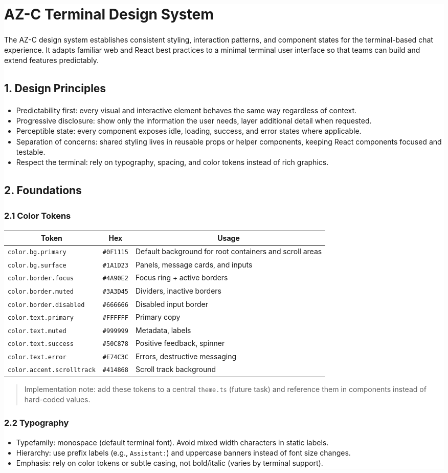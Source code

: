 # AZ-C Terminal Design System

The AZ-C design system establishes consistent styling, interaction patterns, and component states for the terminal-based chat experience. It adapts familiar web and React best practices to a minimal terminal user interface so that teams can build and extend features predictably.

## 1. Design Principles
- Predictability first: every visual and interactive element behaves the same way regardless of context.
- Progressive disclosure: show only the information the user needs, layer additional detail when requested.
- Perceptible state: every component exposes idle, loading, success, and error states where applicable.
- Separation of concerns: shared styling lives in reusable props or helper components, keeping React components focused and testable.
- Respect the terminal: rely on typography, spacing, and color tokens instead of rich graphics.

## 2. Foundations

### 2.1 Color Tokens
| Token | Hex | Usage |
| --- | --- | --- |
| `color.bg.primary` | `#0F1115` | Default background for root containers and scroll areas |
| `color.bg.surface` | `#1A1D23` | Panels, message cards, and inputs |
| `color.border.focus` | `#4A90E2` | Focus ring + active borders |
| `color.border.muted` | `#3A3D45` | Dividers, inactive borders |
| `color.border.disabled` | `#666666` | Disabled input border |
| `color.text.primary` | `#FFFFFF` | Primary copy |
| `color.text.muted` | `#999999` | Metadata, labels |
| `color.text.success` | `#50C878` | Positive feedback, spinner |
| `color.text.error` | `#E74C3C` | Errors, destructive messaging |
| `color.accent.scrolltrack` | `#414868` | Scroll track background |

> Implementation note: add these tokens to a central `theme.ts` (future task) and reference them in components instead of hard-coded values.

### 2.2 Typography
- Typefamily: monospace (default terminal font). Avoid mixed width characters in static labels.
- Hierarchy: use prefix labels (e.g., `Assistant:`) and uppercase banners instead of font size changes.
- Emphasis: rely on color tokens or subtle casing, not bold/italic (varies by terminal support).
